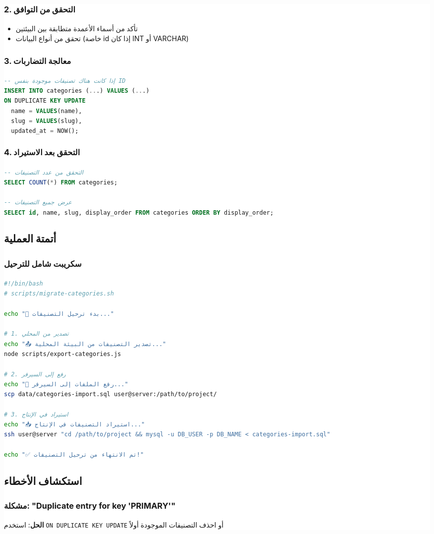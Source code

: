 ### 2. التحقق من التوافق
- تأكد من أسماء الأعمدة متطابقة بين البيئتين
- تحقق من أنواع البيانات (خاصة id إذا كان INT أو VARCHAR)

### 3. معالجة التضاربات
```sql
-- إذا كانت هناك تصنيفات موجودة بنفس ID
INSERT INTO categories (...) VALUES (...)
ON DUPLICATE KEY UPDATE
  name = VALUES(name),
  slug = VALUES(slug),
  updated_at = NOW();
```

### 4. التحقق بعد الاستيراد
```sql
-- التحقق من عدد التصنيفات
SELECT COUNT(*) FROM categories;

-- عرض جميع التصنيفات
SELECT id, name, slug, display_order FROM categories ORDER BY display_order;
```

## أتمتة العملية

### سكريبت شامل للترحيل
```bash
#!/bin/bash
# scripts/migrate-categories.sh

echo "🚀 بدء ترحيل التصنيفات..."

# 1. تصدير من المحلي
echo "📤 تصدير التصنيفات من البيئة المحلية..."
node scripts/export-categories.js

# 2. رفع إلى السيرفر
echo "📡 رفع الملفات إلى السيرفر..."
scp data/categories-import.sql user@server:/path/to/project/

# 3. استيراد في الإنتاج
echo "📥 استيراد التصنيفات في الإنتاج..."
ssh user@server "cd /path/to/project && mysql -u DB_USER -p DB_NAME < categories-import.sql"

echo "✅ تم الانتهاء من ترحيل التصنيفات!"
```

## استكشاف الأخطاء

### مشكلة: "Duplicate entry for key 'PRIMARY'"
**الحل**: استخدم `ON DUPLICATE KEY UPDATE` أو احذف التصنيفات الموجودة أولاً
